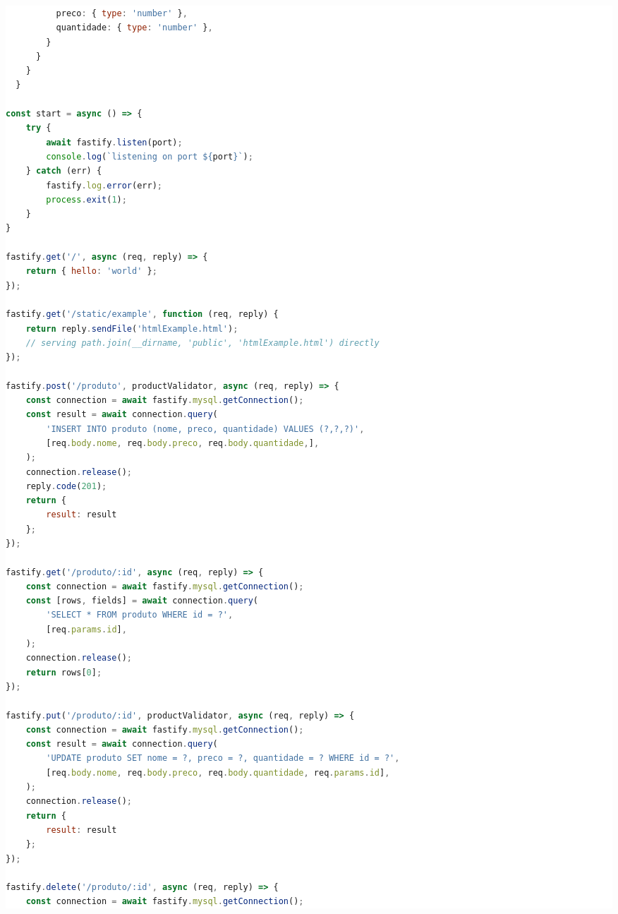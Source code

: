 ```javascript
          preco: { type: 'number' },
          quantidade: { type: 'number' },
        }
      }
    }
  }

const start = async () => {
    try {
        await fastify.listen(port);
        console.log(`listening on port ${port}`);
    } catch (err) {
        fastify.log.error(err);
        process.exit(1);
    }
}

fastify.get('/', async (req, reply) => {
    return { hello: 'world' };
});

fastify.get('/static/example', function (req, reply) {
    return reply.sendFile('htmlExample.html');
    // serving path.join(__dirname, 'public', 'htmlExample.html') directly
});

fastify.post('/produto', productValidator, async (req, reply) => {
    const connection = await fastify.mysql.getConnection();
    const result = await connection.query(
        'INSERT INTO produto (nome, preco, quantidade) VALUES (?,?,?)',
        [req.body.nome, req.body.preco, req.body.quantidade,],
    );
    connection.release();
    reply.code(201);
    return { 
        result: result
    };
});

fastify.get('/produto/:id', async (req, reply) => {
    const connection = await fastify.mysql.getConnection();
    const [rows, fields] = await connection.query(
        'SELECT * FROM produto WHERE id = ?',
        [req.params.id],
    );
    connection.release();
    return rows[0];
});

fastify.put('/produto/:id', productValidator, async (req, reply) => {
    const connection = await fastify.mysql.getConnection();
    const result = await connection.query(
        'UPDATE produto SET nome = ?, preco = ?, quantidade = ? WHERE id = ?',
        [req.body.nome, req.body.preco, req.body.quantidade, req.params.id],
    );
    connection.release();
    return { 
        result: result
    };
});

fastify.delete('/produto/:id', async (req, reply) => {
    const connection = await fastify.mysql.getConnection();
```